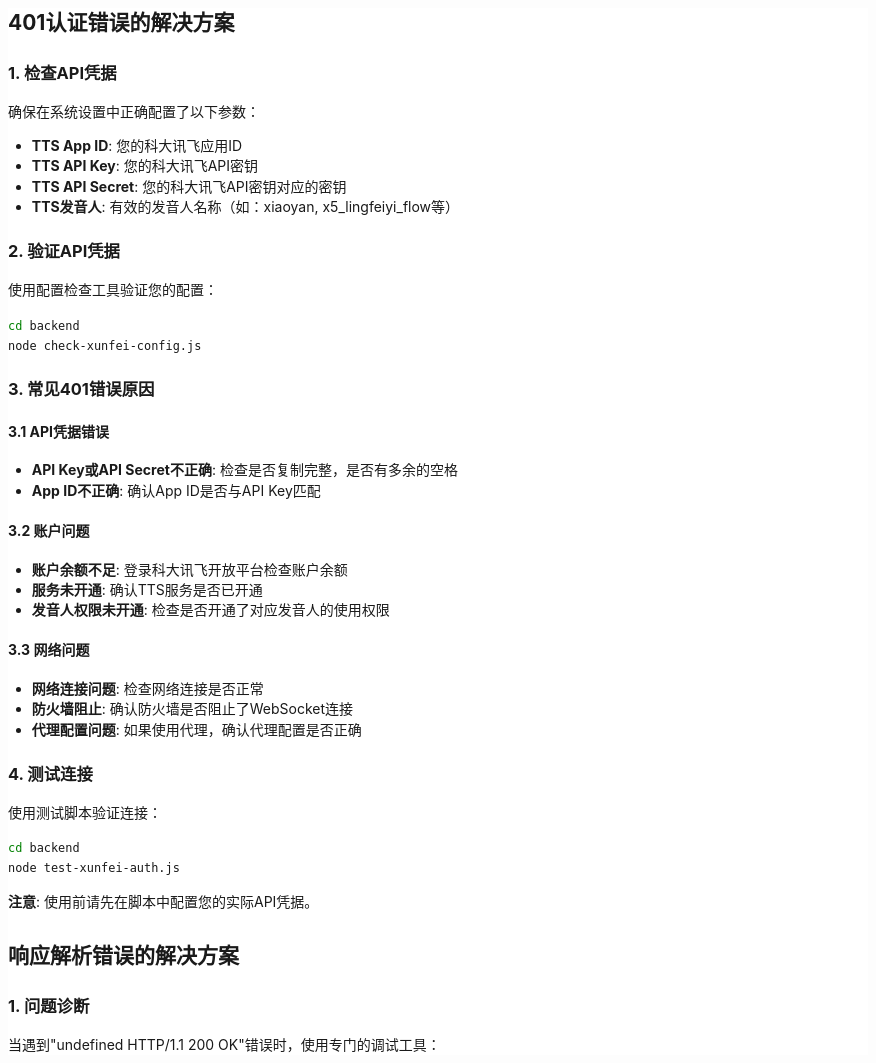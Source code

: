 ## 401认证错误的解决方案

### 1. 检查API凭据

确保在系统设置中正确配置了以下参数：

- **TTS App ID**: 您的科大讯飞应用ID
- **TTS API Key**: 您的科大讯飞API密钥
- **TTS API Secret**: 您的科大讯飞API密钥对应的密钥
- **TTS发音人**: 有效的发音人名称（如：xiaoyan, x5_lingfeiyi_flow等）

### 2. 验证API凭据

使用配置检查工具验证您的配置：

```bash
cd backend
node check-xunfei-config.js
```

### 3. 常见401错误原因

#### 3.1 API凭据错误
- **API Key或API Secret不正确**: 检查是否复制完整，是否有多余的空格
- **App ID不正确**: 确认App ID是否与API Key匹配

#### 3.2 账户问题
- **账户余额不足**: 登录科大讯飞开放平台检查账户余额
- **服务未开通**: 确认TTS服务是否已开通
- **发音人权限未开通**: 检查是否开通了对应发音人的使用权限

#### 3.3 网络问题
- **网络连接问题**: 检查网络连接是否正常
- **防火墙阻止**: 确认防火墙是否阻止了WebSocket连接
- **代理配置问题**: 如果使用代理，确认代理配置是否正确

### 4. 测试连接

使用测试脚本验证连接：

```bash
cd backend
node test-xunfei-auth.js
```

**注意**: 使用前请先在脚本中配置您的实际API凭据。

## 响应解析错误的解决方案

### 1. 问题诊断

当遇到"undefined HTTP/1.1 200 OK"错误时，使用专门的调试工具：
